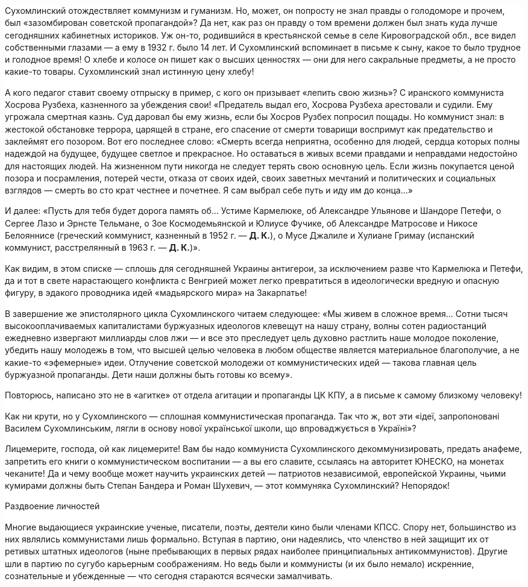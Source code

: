 Сухомлинский отождествляет коммунизм и гуманизм. Но, может, он попросту не знал правды о голодоморе и прочем, был «зазомбирован советской пропагандой»? Да нет, как раз он правду о том времени должен был знать куда лучше сегодняшних кабинетных историков. Уж он-то, родившийся в крестьянской семье в селе Кировоградской обл., все видел собственными глазами — а ему в 1932 г. было 14 лет. И Сухомлинский вспоминает в письме к сыну, какое то было трудное и голодное время! О хлебе и колосе он пишет как о высших ценностях — они для него сакральные предметы, а не просто какие-то товары. Сухомлинский знал истинную цену хлебу!

А кого педагог ставит своему отпрыску в пример, с кого он призывает «лепить свою жизнь»? С иранского коммуниста Хосрова Рузбеха, казненного за убеждения свои! «Предатель выдал его, Хосрова Рузбеха арестовали и судили. Ему угрожала смертная казнь. Суд даровал бы ему жизнь, если бы Хосров Рузбех попросил пощады. Но коммунист знал: в жестокой обстановке террора, царящей в стране, его спасение от смерти товарищи воспримут как предательство и заклеймят его позором. Вот его последнее слово: «Смерть всегда неприятна, особенно для людей, сердца которых полны надеждой на будущее, будущее светлое и прекрасное. Но оставаться в живых всеми правдами и неправдами недостойно для настоящих людей. На жизненном пути никогда не следует терять свою основную цель. Если жизнь покупается ценой позора и посрамления, потерей чести, отказа от своих идей, своих заветных мечтаний и политических и социальных взглядов — смерть во сто крат честнее и почетнее. Я сам выбрал себе путь и иду им до конца...»

И далее: «Пусть для тебя будет дорога память об... Устиме Кармелюке, об Александре Ульянове и Шандоре Петефи, о Сергее Лазо и Эрнсте Тельмане, о Зое Космодемьянской и Юлиусе Фучике, об Александре Матросове и Никосе Белояннисе (греческий коммунист, казненный в 1952 г. — **Д. К.**), о Мусе Джалиле и Хулиане Гримау (испанский коммунист, расстрелянный в 1963 г. — **Д. К.**)».

Как видим, в этом списке — сплошь для сегодняшней Украины антигерои, за исключением разве что Кармелюка и Петефи, да и тот в свете нарастающего конфликта с Венгрией может легко превратиться в идеологически вредную и опасную фигуру, в эдакого проводника идей «мадьярского мира» на Закарпатье!

В завершение же эпистолярного цикла Сухомлинского читаем следующее: «Мы живем в сложное время... Сотни тысяч высокооплачиваемых капиталистами буржуазных идеологов клевещут на нашу страну, волны сотен радиостанций ежедневно извергают миллиарды слов лжи — и все это преследует цель духовно растлить наше молодое поколение, убедить нашу молодежь в том, что высшей целью человека в любом обществе является материальное благополучие, а не какие-то «эфемерные» идеи. Отлучение советской молодежи от коммунистических идей — такова главная цель буржуазной пропаганды. Дети наши должны быть готовы ко всему».

Повторюсь, написано это не в «агитке» от отдела агитации и пропаганды ЦК КПУ, а в письме к самому близкому человеку!

Как ни крути, но у Сухомлинского — сплошная коммунистическая пропаганда. Так что ж, вот эти «ідеї, запропоновані Василем Сухомлинським, лягли в основу нової української школи, що впроваджується в Україні»?

Лицемерите, господа, ой как лицемерите! Вам бы надо коммуниста Сухомлинского декоммунизировать, предать анафеме, запретить его книги о коммунистическом воспитании — а вы его славите, ссылаясь на авторитет ЮНЕСКО, на монетах чеканите! Да и чему вообще может научить украинских детей — патриотов независимой, европейской Украины, чьими кумирами должны быть Степан Бандера и Роман Шухевич, — этот коммуняка Сухомлинский? Непорядок!

Раздвоение личностей

Многие выдающиеся украинские ученые, писатели, поэты, деятели кино были членами КПСС. Спору нет, большинство из них являлись коммунистами лишь формально. Вступая в партию, они надеялись, что членство в ней защищит их от ретивых штатных идеологов (ныне пребывающих в первых рядах наиболее принципиальных антикоммунистов). Другие шли в партию по сугубо карьерным соображениям. Но ведь были и коммунисты (и их было немало) искренние, сознательные и убежденные — что сегодня стараются всячески замалчивать.
